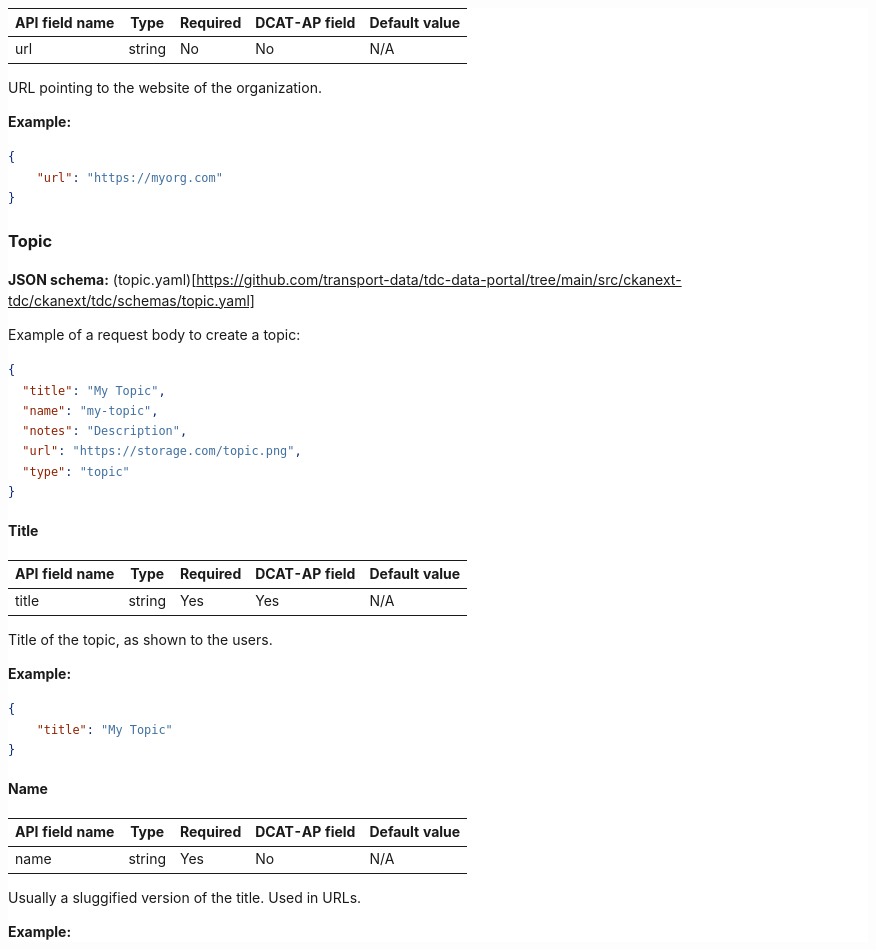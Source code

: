 | API field name | Type | Required | DCAT-AP field | Default value |
| -- | -- | -- | -- | -- |
| url | string | No | No | N/A |

URL pointing to the website of the organization.

**Example:**

```json
{
    "url": "https://myorg.com"
}
```

### Topic

**JSON schema:** (topic.yaml)[https://github.com/transport-data/tdc-data-portal/tree/main/src/ckanext-tdc/ckanext/tdc/schemas/topic.yaml]

Example of a request body to create a topic:

```json
{
  "title": "My Topic",
  "name": "my-topic",
  "notes": "Description",
  "url": "https://storage.com/topic.png",
  "type": "topic"
}
```

#### Title

| API field name | Type | Required | DCAT-AP field | Default value |
| -- | -- | -- | -- | -- |
| title | string | Yes | Yes | N/A |

Title of the topic, as shown to the users.

**Example:**

```json
{
    "title": "My Topic"
}
```

#### Name

| API field name | Type | Required | DCAT-AP field | Default value |
| -- | -- | -- | -- | -- |
| name | string | Yes | No | N/A |

Usually a sluggified version of the title. Used in URLs.

**Example:**

